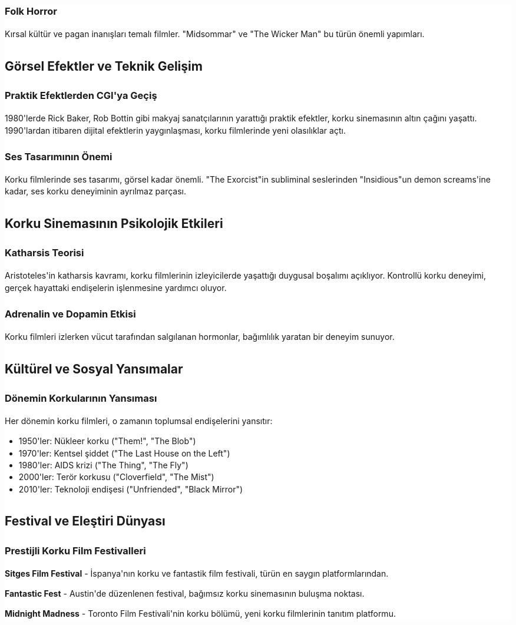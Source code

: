 ### Folk Horror
Kırsal kültür ve pagan inanışları temalı filmler. "Midsommar" ve "The Wicker Man" bu türün önemli yapımları.

## Görsel Efektler ve Teknik Gelişim

### Praktik Efektlerden CGI'ya Geçiş

1980'lerde Rick Baker, Rob Bottin gibi makyaj sanatçılarının yarattığı praktik efektler, korku sinemasının altın çağını yaşattı. 1990'lardan itibaren dijital efektlerin yaygınlaşması, korku filmlerinde yeni olasılıklar açtı.

### Ses Tasarımının Önemi

Korku filmlerinde ses tasarımı, görsel kadar önemli. "The Exorcist"in subliminal seslerinden "Insidious"un demon screams'ine kadar, ses korku deneyiminin ayrılmaz parçası.

## Korku Sinemasının Psikolojik Etkileri

### Katharsis Teorisi
Aristoteles'in katharsis kavramı, korku filmlerinin izleyicilerde yaşattığı duygusal boşalımı açıklıyor. Kontrollü korku deneyimi, gerçek hayattaki endişelerin işlenmesine yardımcı oluyor.

### Adrenalin ve Dopamin Etkisi
Korku filmleri izlerken vücut tarafından salgılanan hormonlar, bağımlılık yaratan bir deneyim sunuyor.

## Kültürel ve Sosyal Yansımalar

### Dönemin Korkularının Yansıması
Her dönemin korku filmleri, o zamanın toplumsal endişelerini yansıtır:
- 1950'ler: Nükleer korku ("Them!", "The Blob")
- 1970'ler: Kentsel şiddet ("The Last House on the Left")
- 1980'ler: AIDS krizi ("The Thing", "The Fly")
- 2000'ler: Terör korkusu ("Cloverfield", "The Mist")
- 2010'ler: Teknoloji endişesi ("Unfriended", "Black Mirror")

## Festival ve Eleştiri Dünyası

### Prestijli Korku Film Festivalleri

**Sitges Film Festival** - İspanya'nın korku ve fantastik film festivali, türün en saygın platformlarından.

**Fantastic Fest** - Austin'de düzenlenen festival, bağımsız korku sinemasının buluşma noktası.

**Midnight Madness** - Toronto Film Festivali'nin korku bölümü, yeni korku filmlerinin tanıtım platformu.
